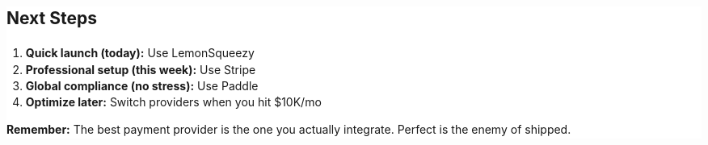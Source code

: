## Next Steps

1. **Quick launch (today):** Use LemonSqueezy
2. **Professional setup (this week):** Use Stripe
3. **Global compliance (no stress):** Use Paddle
4. **Optimize later:** Switch providers when you hit $10K/mo

**Remember:** The best payment provider is the one you actually integrate. Perfect is the enemy of shipped.
